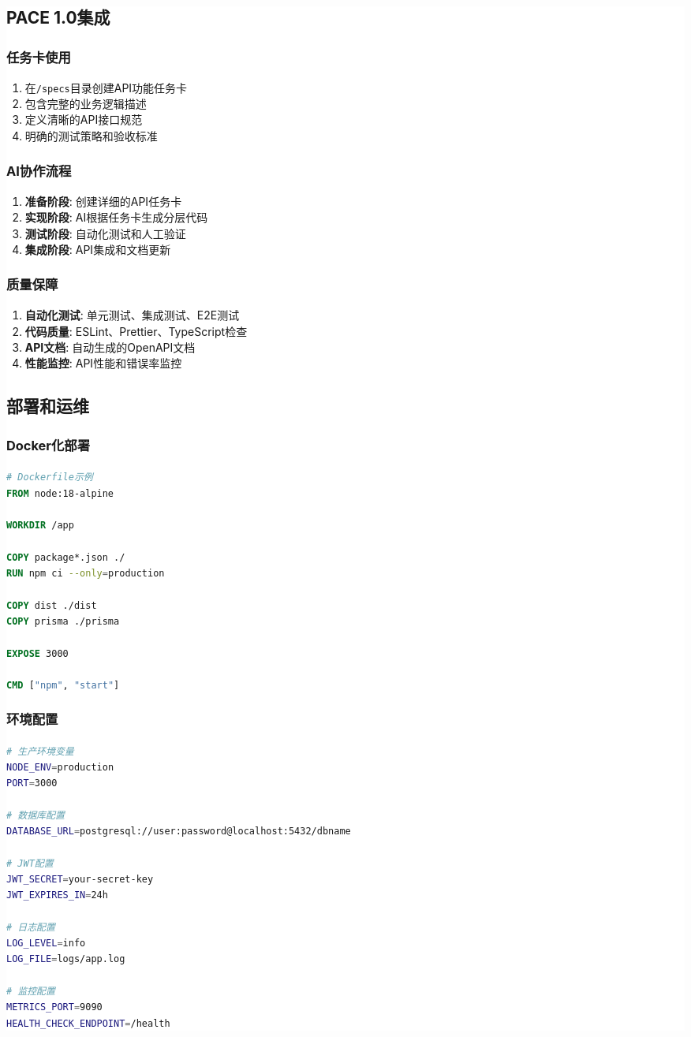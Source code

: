 ## PACE 1.0集成

### 任务卡使用
1. 在`/specs`目录创建API功能任务卡
2. 包含完整的业务逻辑描述
3. 定义清晰的API接口规范
4. 明确的测试策略和验收标准

### AI协作流程
1. **准备阶段**: 创建详细的API任务卡
2. **实现阶段**: AI根据任务卡生成分层代码
3. **测试阶段**: 自动化测试和人工验证
4. **集成阶段**: API集成和文档更新

### 质量保障
1. **自动化测试**: 单元测试、集成测试、E2E测试
2. **代码质量**: ESLint、Prettier、TypeScript检查
3. **API文档**: 自动生成的OpenAPI文档
4. **性能监控**: API性能和错误率监控

## 部署和运维

### Docker化部署
```dockerfile
# Dockerfile示例
FROM node:18-alpine

WORKDIR /app

COPY package*.json ./
RUN npm ci --only=production

COPY dist ./dist
COPY prisma ./prisma

EXPOSE 3000

CMD ["npm", "start"]
```

### 环境配置
```bash
# 生产环境变量
NODE_ENV=production
PORT=3000

# 数据库配置
DATABASE_URL=postgresql://user:password@localhost:5432/dbname

# JWT配置
JWT_SECRET=your-secret-key
JWT_EXPIRES_IN=24h

# 日志配置
LOG_LEVEL=info
LOG_FILE=logs/app.log

# 监控配置
METRICS_PORT=9090
HEALTH_CHECK_ENDPOINT=/health
```
